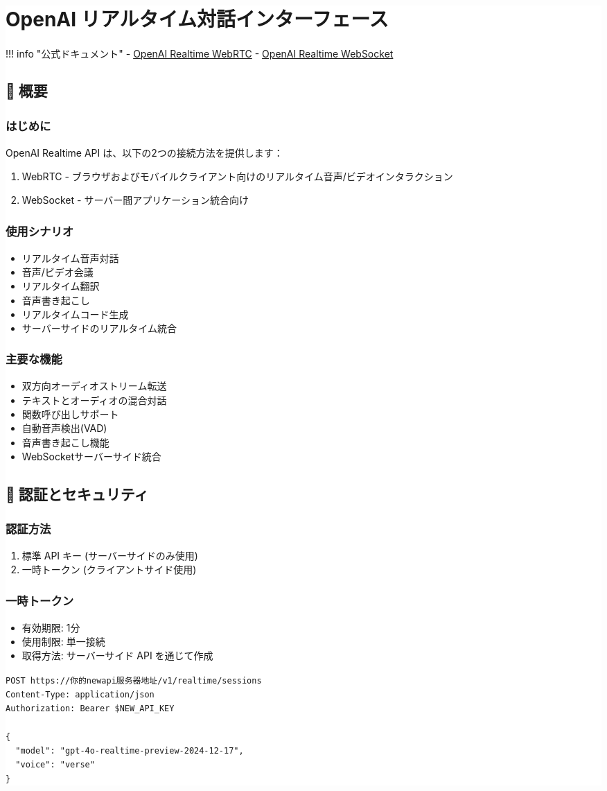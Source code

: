 # OpenAI リアルタイム対話インターフェース

!!! info "公式ドキュメント"
    - [OpenAI Realtime WebRTC](https://platform.openai.com/docs/guides/realtime-webrtc)
    - [OpenAI Realtime WebSocket](https://platform.openai.com/docs/guides/realtime-websocket)

## 📝 概要

### はじめに
OpenAI Realtime API は、以下の2つの接続方法を提供します：

1. WebRTC - ブラウザおよびモバイルクライアント向けのリアルタイム音声/ビデオインタラクション

2. WebSocket - サーバー間アプリケーション統合向け

### 使用シナリオ
- リアルタイム音声対話
- 音声/ビデオ会議
- リアルタイム翻訳
- 音声書き起こし
- リアルタイムコード生成
- サーバーサイドのリアルタイム統合

### 主要な機能
- 双方向オーディオストリーム転送
- テキストとオーディオの混合対話
- 関数呼び出しサポート
- 自動音声検出(VAD)
- 音声書き起こし機能
- WebSocketサーバーサイド統合

## 🔐 認証とセキュリティ

### 認証方法
1. 標準 API キー (サーバーサイドのみ使用)
2. 一時トークン (クライアントサイド使用)

### 一時トークン
- 有効期限: 1分
- 使用制限: 単一接続
- 取得方法: サーバーサイド API を通じて作成

```http
POST https://你的newapi服务器地址/v1/realtime/sessions
Content-Type: application/json
Authorization: Bearer $NEW_API_KEY

{
  "model": "gpt-4o-realtime-preview-2024-12-17",
  "voice": "verse"
}
```
